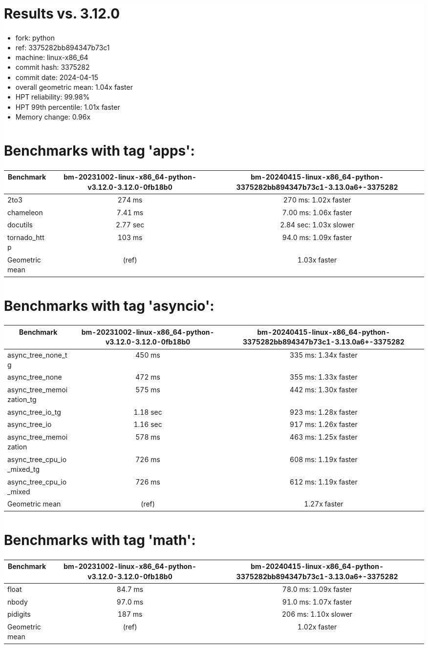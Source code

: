 # Results vs. 3.12.0

- fork: python
- ref: 3375282bb894347b73c1
- machine: linux-x86_64
- commit hash: 3375282
- commit date: 2024-04-15
- overall geometric mean: 1.04x faster
- HPT reliability: 99.98%
- HPT 99th percentile: 1.01x faster
- Memory change: 0.96x

Benchmarks with tag 'apps':
===========================

| Benchmark      | bm-20231002-linux-x86_64-python-v3.12.0-3.12.0-0fb18b0 | bm-20240415-linux-x86_64-python-3375282bb894347b73c1-3.13.0a6+-3375282 |
|----------------|:------------------------------------------------------:|:----------------------------------------------------------------------:|
| 2to3           | 274 ms                                                 | 270 ms: 1.02x faster                                                   |
| chameleon      | 7.41 ms                                                | 7.00 ms: 1.06x faster                                                  |
| docutils       | 2.77 sec                                               | 2.84 sec: 1.03x slower                                                 |
| tornado_http   | 103 ms                                                 | 94.0 ms: 1.09x faster                                                  |
| Geometric mean | (ref)                                                  | 1.03x faster                                                           |

Benchmarks with tag 'asyncio':
==============================

| Benchmark                  | bm-20231002-linux-x86_64-python-v3.12.0-3.12.0-0fb18b0 | bm-20240415-linux-x86_64-python-3375282bb894347b73c1-3.13.0a6+-3375282 |
|----------------------------|:------------------------------------------------------:|:----------------------------------------------------------------------:|
| async_tree_none_tg         | 450 ms                                                 | 335 ms: 1.34x faster                                                   |
| async_tree_none            | 472 ms                                                 | 355 ms: 1.33x faster                                                   |
| async_tree_memoization_tg  | 575 ms                                                 | 442 ms: 1.30x faster                                                   |
| async_tree_io_tg           | 1.18 sec                                               | 923 ms: 1.28x faster                                                   |
| async_tree_io              | 1.16 sec                                               | 917 ms: 1.26x faster                                                   |
| async_tree_memoization     | 578 ms                                                 | 463 ms: 1.25x faster                                                   |
| async_tree_cpu_io_mixed_tg | 726 ms                                                 | 608 ms: 1.19x faster                                                   |
| async_tree_cpu_io_mixed    | 726 ms                                                 | 612 ms: 1.19x faster                                                   |
| Geometric mean             | (ref)                                                  | 1.27x faster                                                           |

Benchmarks with tag 'math':
===========================

| Benchmark      | bm-20231002-linux-x86_64-python-v3.12.0-3.12.0-0fb18b0 | bm-20240415-linux-x86_64-python-3375282bb894347b73c1-3.13.0a6+-3375282 |
|----------------|:------------------------------------------------------:|:----------------------------------------------------------------------:|
| float          | 84.7 ms                                                | 78.0 ms: 1.09x faster                                                  |
| nbody          | 97.0 ms                                                | 91.0 ms: 1.07x faster                                                  |
| pidigits       | 187 ms                                                 | 206 ms: 1.10x slower                                                   |
| Geometric mean | (ref)                                                  | 1.02x faster                                                           |
